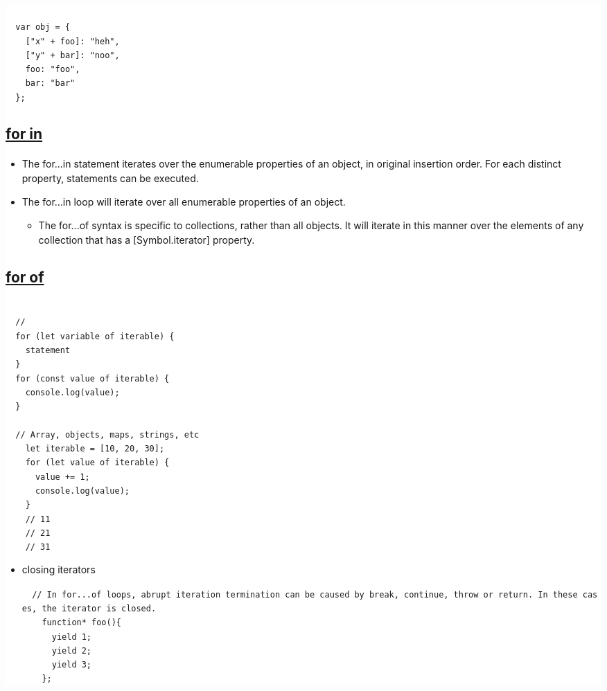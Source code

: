   ```

    var obj = {
      ["x" + foo]: "heh",
      ["y" + bar]: "noo",
      foo: "foo",
      bar: "bar"
    };

  ```

## [for in](https://developer.mozilla.org/en-US/docs/Web/JavaScript/Reference/Statements/for...in)

- The for...in statement iterates over the enumerable properties of an object, in original insertion order. For each distinct property, statements can be executed.
- The for...in loop will iterate over all enumerable properties of an object.
  - The for...of syntax is specific to collections, rather than all objects. It will iterate in this manner over the elements of any collection that has a [Symbol.iterator] property.

  ```

  ```

## [for of](https://developer.mozilla.org/en-US/docs/Web/JavaScript/Reference/Statements/for...of)

  ```

    //
    for (let variable of iterable) {
      statement
    }
    for (const value of iterable) {
      console.log(value);
    }

    // Array, objects, maps, strings, etc
      let iterable = [10, 20, 30];
      for (let value of iterable) {
        value += 1;
        console.log(value);
      }
      // 11
      // 21
      // 31

  ```

- closing iterators

    ```
      // In for...of loops, abrupt iteration termination can be caused by break, continue, throw or return. In these cases, the iterator is closed.
        function* foo(){
          yield 1;
          yield 2;
          yield 3;
        };

